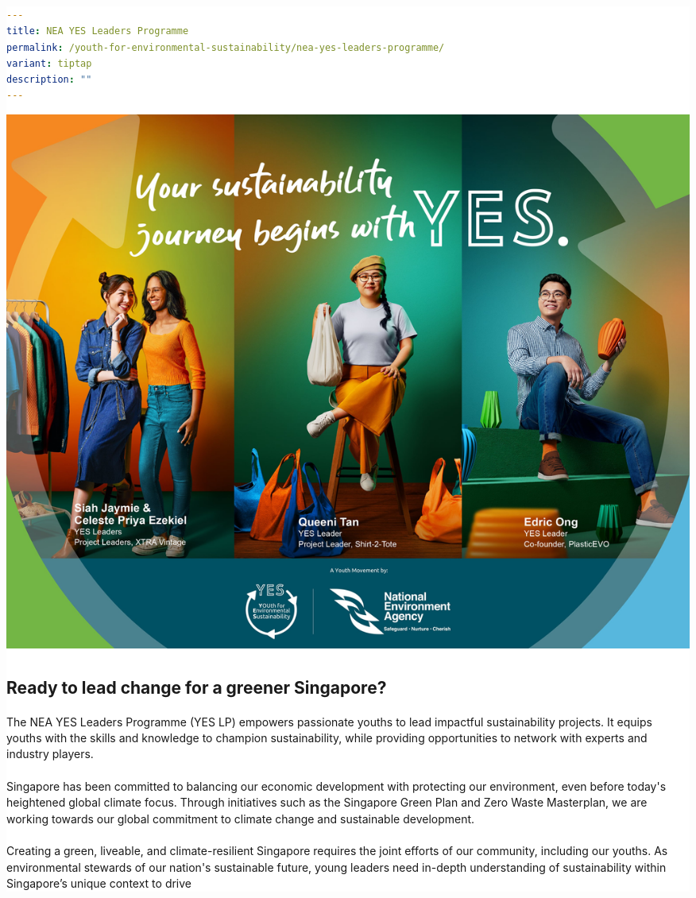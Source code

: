 ```yaml
---
title: NEA YES Leaders Programme
permalink: /youth-for-environmental-sustainability/nea-yes-leaders-programme/
variant: tiptap
description: ""
---
```

<p></p>
<div class="isomer-image-wrapper">
<img style="width: 100%" height="auto" width="100%" alt="" src="/images/YES/YES Leaders Programme Cohort 3/01_Masthead.jpg">
</div>
<p></p>
<h2><strong>Ready to lead change for a greener Singapore?</strong></h2>
<p>The NEA YES Leaders Programme (YES LP) empowers passionate youths to lead
impactful sustainability projects. It equips youths with the skills and
knowledge to champion sustainability, while providing opportunities to
network with experts and industry players.
<br>
<br>Singapore has been committed to balancing our economic development with
protecting our environment, even before today's heightened global climate
focus. Through initiatives such as the Singapore Green Plan and Zero Waste
Masterplan, we are working towards our global commitment to climate change
and sustainable development.
<br>
<br>Creating a green, liveable, and climate-resilient Singapore requires the
joint efforts of our community, including our youths. As environmental
stewards of our nation's sustainable future, young leaders need in-depth
understanding of sustainability within Singapore’s unique context to drive